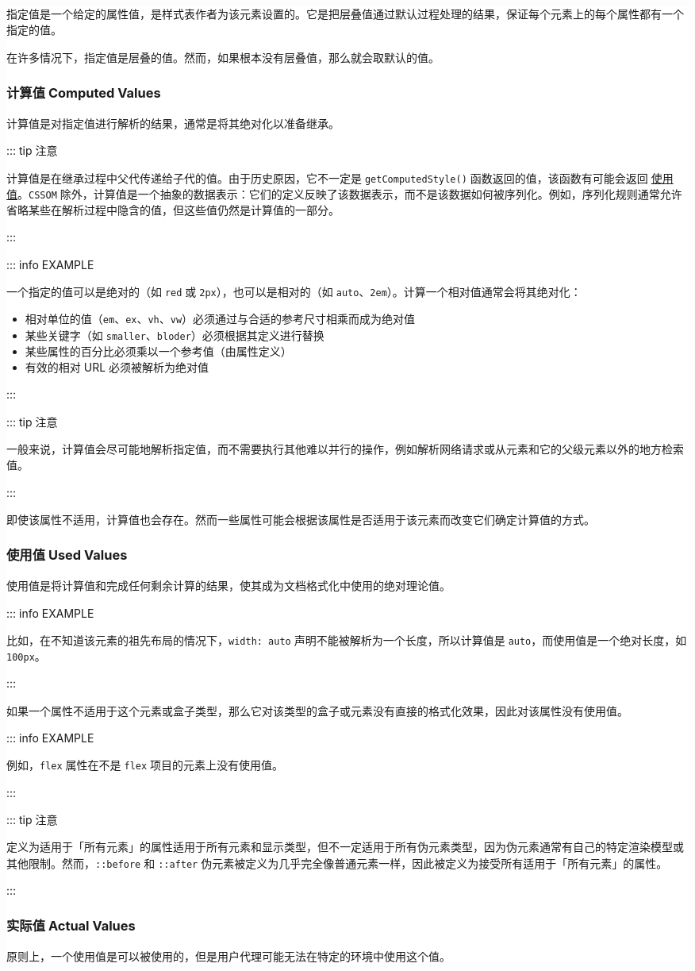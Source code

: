 指定值是一个给定的属性值，是样式表作者为该元素设置的。它是把层叠值通过默认过程处理的结果，保证每个元素上的每个属性都有一个指定的值。

在许多情况下，指定值是层叠的值。然而，如果根本没有层叠值，那么就会取默认的值。

### 计算值 Computed Values

计算值是对指定值进行解析的结果，通常是将其绝对化以准备继承。

::: tip 注意

计算值是在继承过程中父代传递给子代的值。由于历史原因，它不一定是 `getComputedStyle()` 函数返回的值，该函数有可能会返回 [使用值](#使用值-used-values)。`CSSOM` 除外，计算值是一个抽象的数据表示：它们的定义反映了该数据表示，而不是该数据如何被序列化。例如，序列化规则通常允许省略某些在解析过程中隐含的值，但这些值仍然是计算值的一部分。

:::

::: info EXAMPLE

一个指定的值可以是绝对的（如 `red` 或 `2px`），也可以是相对的（如 `auto`、`2em`）。计算一个相对值通常会将其绝对化：

- 相对单位的值（`em`、`ex`、`vh`、`vw`）必须通过与合适的参考尺寸相乘而成为绝对值
- 某些关键字（如 `smaller`、`bloder`）必须根据其定义进行替换
- 某些属性的百分比必须乘以一个参考值（由属性定义）
- 有效的相对 URL 必须被解析为绝对值

:::

::: tip 注意

一般来说，计算值会尽可能地解析指定值，而不需要执行其他难以并行的操作，例如解析网络请求或从元素和它的父级元素以外的地方检索值。

:::

即使该属性不适用，计算值也会存在。然而一些属性可能会根据该属性是否适用于该元素而改变它们确定计算值的方式。

### 使用值 Used Values

使用值是将计算值和完成任何剩余计算的结果，使其成为文档格式化中使用的绝对理论值。

::: info EXAMPLE

比如，在不知道该元素的祖先布局的情况下，`width: auto` 声明不能被解析为一个长度，所以计算值是 `auto`，而使用值是一个绝对长度，如 `100px`。

:::

如果一个属性不适用于这个元素或盒子类型，那么它对该类型的盒子或元素没有直接的格式化效果，因此对该属性没有使用值。

::: info EXAMPLE

例如，`flex` 属性在不是 `flex` 项目的元素上没有使用值。

:::

::: tip 注意

定义为适用于「所有元素」的属性适用于所有元素和显示类型，但不一定适用于所有伪元素类型，因为伪元素通常有自己的特定渲染模型或其他限制。然而，`::before` 和 `::after` 伪元素被定义为几乎完全像普通元素一样，因此被定义为接受所有适用于「所有元素」的属性。

:::

### 实际值 Actual Values

原则上，一个使用值是可以被使用的，但是用户代理可能无法在特定的环境中使用这个值。

